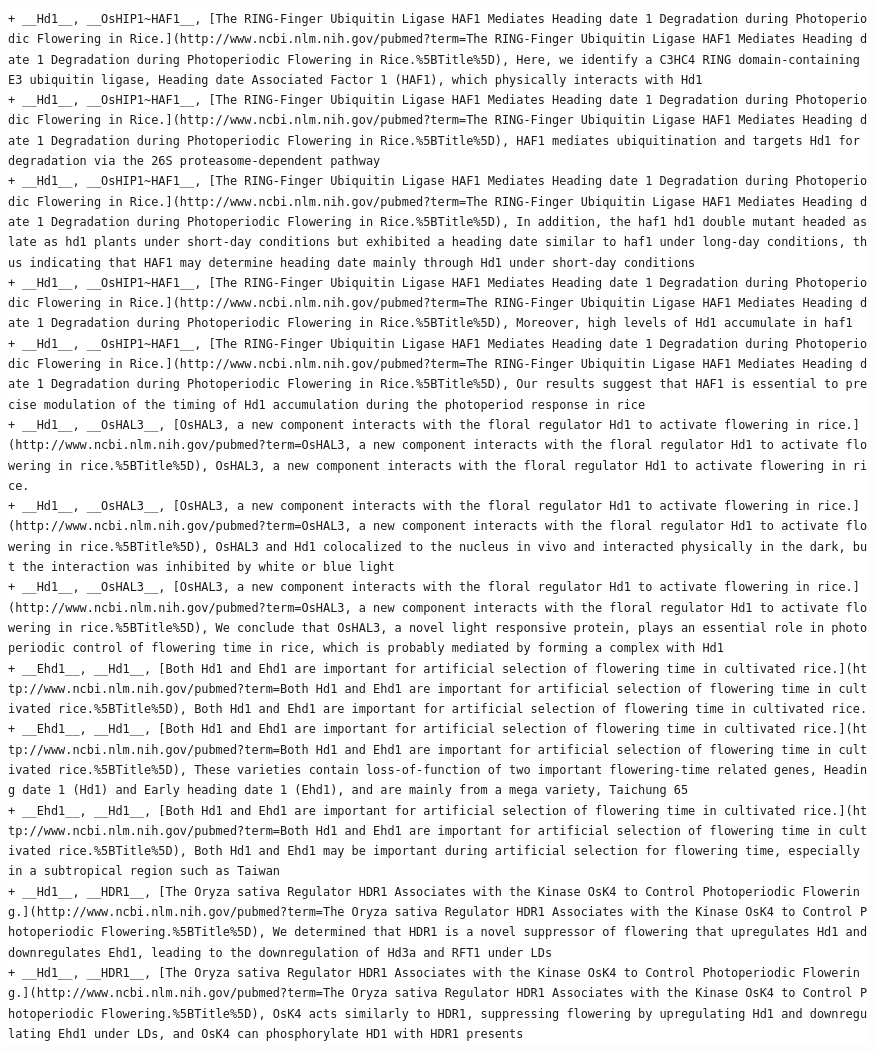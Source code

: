     + __Hd1__, __OsHIP1~HAF1__, [The RING-Finger Ubiquitin Ligase HAF1 Mediates Heading date 1 Degradation during Photoperiodic Flowering in Rice.](http://www.ncbi.nlm.nih.gov/pubmed?term=The RING-Finger Ubiquitin Ligase HAF1 Mediates Heading date 1 Degradation during Photoperiodic Flowering in Rice.%5BTitle%5D), Here, we identify a C3HC4 RING domain-containing E3 ubiquitin ligase, Heading date Associated Factor 1 (HAF1), which physically interacts with Hd1
    + __Hd1__, __OsHIP1~HAF1__, [The RING-Finger Ubiquitin Ligase HAF1 Mediates Heading date 1 Degradation during Photoperiodic Flowering in Rice.](http://www.ncbi.nlm.nih.gov/pubmed?term=The RING-Finger Ubiquitin Ligase HAF1 Mediates Heading date 1 Degradation during Photoperiodic Flowering in Rice.%5BTitle%5D), HAF1 mediates ubiquitination and targets Hd1 for degradation via the 26S proteasome-dependent pathway
    + __Hd1__, __OsHIP1~HAF1__, [The RING-Finger Ubiquitin Ligase HAF1 Mediates Heading date 1 Degradation during Photoperiodic Flowering in Rice.](http://www.ncbi.nlm.nih.gov/pubmed?term=The RING-Finger Ubiquitin Ligase HAF1 Mediates Heading date 1 Degradation during Photoperiodic Flowering in Rice.%5BTitle%5D), In addition, the haf1 hd1 double mutant headed as late as hd1 plants under short-day conditions but exhibited a heading date similar to haf1 under long-day conditions, thus indicating that HAF1 may determine heading date mainly through Hd1 under short-day conditions
    + __Hd1__, __OsHIP1~HAF1__, [The RING-Finger Ubiquitin Ligase HAF1 Mediates Heading date 1 Degradation during Photoperiodic Flowering in Rice.](http://www.ncbi.nlm.nih.gov/pubmed?term=The RING-Finger Ubiquitin Ligase HAF1 Mediates Heading date 1 Degradation during Photoperiodic Flowering in Rice.%5BTitle%5D), Moreover, high levels of Hd1 accumulate in haf1
    + __Hd1__, __OsHIP1~HAF1__, [The RING-Finger Ubiquitin Ligase HAF1 Mediates Heading date 1 Degradation during Photoperiodic Flowering in Rice.](http://www.ncbi.nlm.nih.gov/pubmed?term=The RING-Finger Ubiquitin Ligase HAF1 Mediates Heading date 1 Degradation during Photoperiodic Flowering in Rice.%5BTitle%5D), Our results suggest that HAF1 is essential to precise modulation of the timing of Hd1 accumulation during the photoperiod response in rice
    + __Hd1__, __OsHAL3__, [OsHAL3, a new component interacts with the floral regulator Hd1 to activate flowering in rice.](http://www.ncbi.nlm.nih.gov/pubmed?term=OsHAL3, a new component interacts with the floral regulator Hd1 to activate flowering in rice.%5BTitle%5D), OsHAL3, a new component interacts with the floral regulator Hd1 to activate flowering in rice.
    + __Hd1__, __OsHAL3__, [OsHAL3, a new component interacts with the floral regulator Hd1 to activate flowering in rice.](http://www.ncbi.nlm.nih.gov/pubmed?term=OsHAL3, a new component interacts with the floral regulator Hd1 to activate flowering in rice.%5BTitle%5D), OsHAL3 and Hd1 colocalized to the nucleus in vivo and interacted physically in the dark, but the interaction was inhibited by white or blue light
    + __Hd1__, __OsHAL3__, [OsHAL3, a new component interacts with the floral regulator Hd1 to activate flowering in rice.](http://www.ncbi.nlm.nih.gov/pubmed?term=OsHAL3, a new component interacts with the floral regulator Hd1 to activate flowering in rice.%5BTitle%5D), We conclude that OsHAL3, a novel light responsive protein, plays an essential role in photoperiodic control of flowering time in rice, which is probably mediated by forming a complex with Hd1
    + __Ehd1__, __Hd1__, [Both Hd1 and Ehd1 are important for artificial selection of flowering time in cultivated rice.](http://www.ncbi.nlm.nih.gov/pubmed?term=Both Hd1 and Ehd1 are important for artificial selection of flowering time in cultivated rice.%5BTitle%5D), Both Hd1 and Ehd1 are important for artificial selection of flowering time in cultivated rice.
    + __Ehd1__, __Hd1__, [Both Hd1 and Ehd1 are important for artificial selection of flowering time in cultivated rice.](http://www.ncbi.nlm.nih.gov/pubmed?term=Both Hd1 and Ehd1 are important for artificial selection of flowering time in cultivated rice.%5BTitle%5D), These varieties contain loss-of-function of two important flowering-time related genes, Heading date 1 (Hd1) and Early heading date 1 (Ehd1), and are mainly from a mega variety, Taichung 65
    + __Ehd1__, __Hd1__, [Both Hd1 and Ehd1 are important for artificial selection of flowering time in cultivated rice.](http://www.ncbi.nlm.nih.gov/pubmed?term=Both Hd1 and Ehd1 are important for artificial selection of flowering time in cultivated rice.%5BTitle%5D), Both Hd1 and Ehd1 may be important during artificial selection for flowering time, especially in a subtropical region such as Taiwan
    + __Hd1__, __HDR1__, [The Oryza sativa Regulator HDR1 Associates with the Kinase OsK4 to Control Photoperiodic Flowering.](http://www.ncbi.nlm.nih.gov/pubmed?term=The Oryza sativa Regulator HDR1 Associates with the Kinase OsK4 to Control Photoperiodic Flowering.%5BTitle%5D), We determined that HDR1 is a novel suppressor of flowering that upregulates Hd1 and downregulates Ehd1, leading to the downregulation of Hd3a and RFT1 under LDs
    + __Hd1__, __HDR1__, [The Oryza sativa Regulator HDR1 Associates with the Kinase OsK4 to Control Photoperiodic Flowering.](http://www.ncbi.nlm.nih.gov/pubmed?term=The Oryza sativa Regulator HDR1 Associates with the Kinase OsK4 to Control Photoperiodic Flowering.%5BTitle%5D), OsK4 acts similarly to HDR1, suppressing flowering by upregulating Hd1 and downregulating Ehd1 under LDs, and OsK4 can phosphorylate HD1 with HDR1 presents